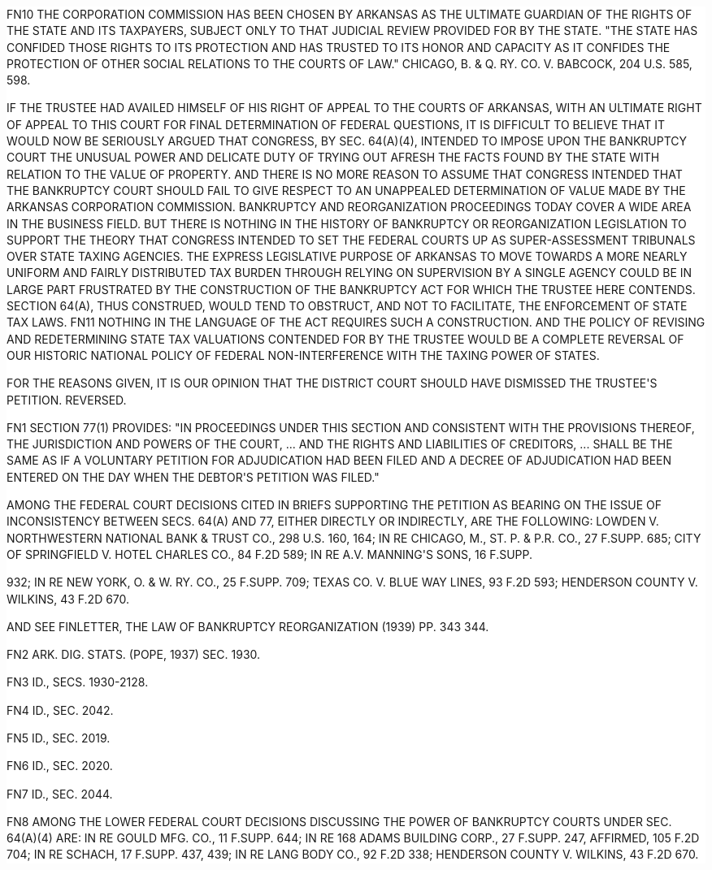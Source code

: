 FN10  THE CORPORATION COMMISSION HAS BEEN CHOSEN BY ARKANSAS AS THE ULTIMATE GUARDIAN OF THE RIGHTS OF THE STATE AND ITS TAXPAYERS, SUBJECT ONLY TO THAT JUDICIAL REVIEW PROVIDED FOR BY THE STATE.  "THE STATE HAS CONFIDED THOSE RIGHTS TO ITS PROTECTION AND HAS TRUSTED TO ITS HONOR AND CAPACITY AS IT CONFIDES THE PROTECTION OF OTHER SOCIAL RELATIONS TO THE COURTS OF LAW."  CHICAGO, B. & Q. RY. CO. V. BABCOCK, 204 U.S. 585, 598.

IF THE TRUSTEE HAD AVAILED HIMSELF OF HIS RIGHT OF APPEAL TO THE COURTS OF ARKANSAS, WITH AN ULTIMATE RIGHT OF APPEAL TO THIS COURT FOR FINAL DETERMINATION OF FEDERAL QUESTIONS, IT IS DIFFICULT TO BELIEVE THAT IT WOULD NOW BE SERIOUSLY ARGUED THAT CONGRESS, BY SEC. 64(A)(4), INTENDED TO IMPOSE UPON THE BANKRUPTCY COURT THE UNUSUAL POWER AND DELICATE DUTY OF TRYING OUT AFRESH THE FACTS FOUND BY THE STATE WITH RELATION TO THE VALUE OF PROPERTY.  AND THERE IS NO MORE REASON TO ASSUME THAT CONGRESS INTENDED THAT THE BANKRUPTCY COURT SHOULD FAIL TO GIVE RESPECT TO AN UNAPPEALED DETERMINATION OF VALUE MADE BY THE ARKANSAS CORPORATION COMMISSION.  BANKRUPTCY AND REORGANIZATION PROCEEDINGS TODAY COVER A WIDE AREA IN THE BUSINESS FIELD.  BUT THERE IS NOTHING IN THE HISTORY OF BANKRUPTCY OR REORGANIZATION LEGISLATION TO SUPPORT THE THEORY THAT CONGRESS INTENDED TO SET THE FEDERAL COURTS UP AS SUPER-ASSESSMENT TRIBUNALS OVER STATE TAXING AGENCIES.  THE EXPRESS LEGISLATIVE PURPOSE OF ARKANSAS TO MOVE TOWARDS A MORE NEARLY UNIFORM AND FAIRLY DISTRIBUTED TAX BURDEN THROUGH RELYING ON SUPERVISION BY A SINGLE AGENCY COULD BE IN LARGE PART FRUSTRATED BY THE CONSTRUCTION OF THE BANKRUPTCY ACT FOR WHICH THE TRUSTEE HERE CONTENDS.  SECTION 64(A), THUS CONSTRUED, WOULD TEND TO OBSTRUCT, AND NOT TO FACILITATE, THE ENFORCEMENT OF STATE TAX LAWS.  FN11  NOTHING IN THE LANGUAGE OF THE ACT REQUIRES SUCH A CONSTRUCTION.  AND THE POLICY OF REVISING AND REDETERMINING STATE TAX VALUATIONS CONTENDED FOR BY THE TRUSTEE WOULD BE A COMPLETE REVERSAL OF OUR HISTORIC NATIONAL POLICY OF FEDERAL NON-INTERFERENCE WITH THE TAXING POWER OF STATES.

FOR THE REASONS GIVEN, IT IS OUR OPINION THAT THE DISTRICT COURT SHOULD HAVE DISMISSED THE TRUSTEE'S PETITION.  REVERSED.

FN1  SECTION 77(1) PROVIDES:  "IN PROCEEDINGS UNDER THIS SECTION AND CONSISTENT WITH THE PROVISIONS THEREOF, THE JURISDICTION AND POWERS OF THE COURT,  ...  AND THE RIGHTS AND LIABILITIES OF CREDITORS,  ... SHALL BE THE SAME AS IF A VOLUNTARY PETITION FOR ADJUDICATION HAD BEEN FILED AND A DECREE OF ADJUDICATION HAD BEEN ENTERED ON THE DAY WHEN THE DEBTOR'S PETITION WAS FILED."

AMONG THE FEDERAL COURT DECISIONS CITED IN BRIEFS SUPPORTING THE PETITION AS BEARING ON THE ISSUE OF INCONSISTENCY BETWEEN SECS. 64(A) AND 77, EITHER DIRECTLY OR INDIRECTLY, ARE THE FOLLOWING:  LOWDEN V. NORTHWESTERN NATIONAL BANK & TRUST CO., 298 U.S. 160, 164; IN RE CHICAGO, M., ST. P. & P.R. CO., 27 F.SUPP.  685; CITY OF SPRINGFIELD V. HOTEL CHARLES CO., 84 F.2D 589; IN RE A.V. MANNING'S SONS, 16 F.SUPP.

932; IN RE NEW YORK, O. & W. RY. CO., 25 F.SUPP.  709; TEXAS CO. V. BLUE WAY LINES, 93 F.2D 593; HENDERSON COUNTY V. WILKINS, 43 F.2D 670.

AND SEE FINLETTER, THE LAW OF BANKRUPTCY REORGANIZATION (1939) PP. 343 344.

FN2  ARK. DIG.  STATS.  (POPE, 1937) SEC. 1930.

FN3  ID., SECS. 1930-2128.

FN4  ID., SEC. 2042.

FN5 ID., SEC. 2019.

FN6  ID., SEC. 2020.

FN7  ID., SEC. 2044.

FN8  AMONG THE LOWER FEDERAL COURT DECISIONS DISCUSSING THE POWER OF BANKRUPTCY COURTS UNDER SEC. 64(A)(4) ARE:  IN RE GOULD MFG. CO., 11 F.SUPP.  644; IN RE 168 ADAMS BUILDING CORP., 27 F.SUPP.  247, AFFIRMED, 105 F.2D 704; IN RE SCHACH, 17 F.SUPP.  437, 439; IN RE LANG BODY CO., 92 F.2D 338; HENDERSON COUNTY V. WILKINS, 43 F.2D 670.
